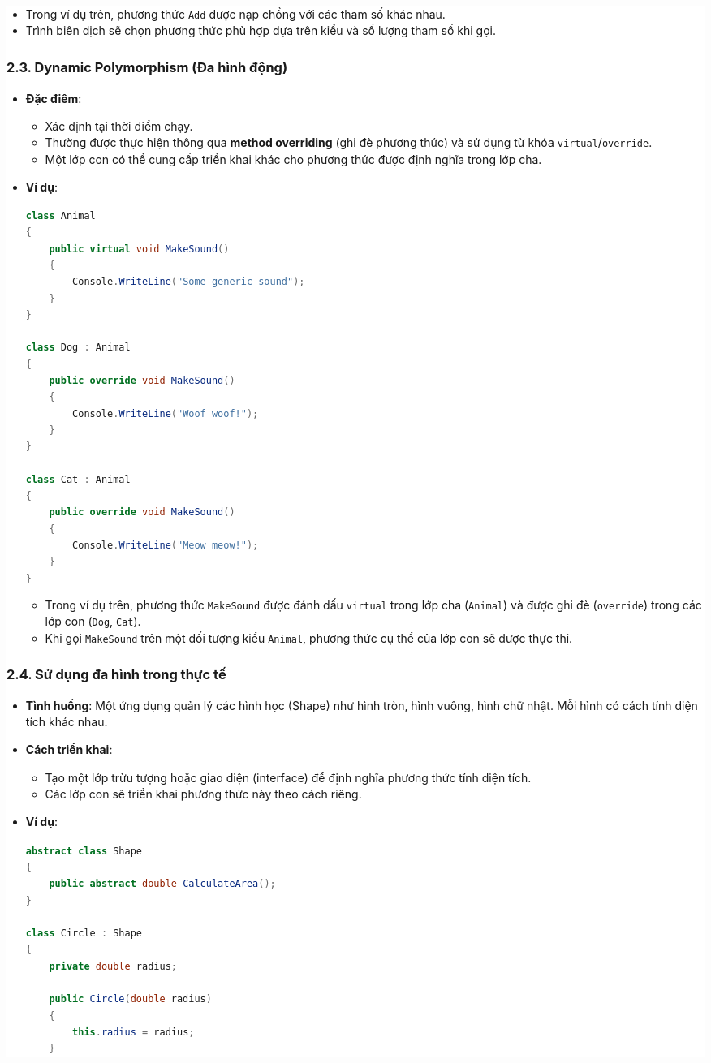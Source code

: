   - Trong ví dụ trên, phương thức `Add` được nạp chồng với các tham số khác nhau.
  - Trình biên dịch sẽ chọn phương thức phù hợp dựa trên kiểu và số lượng tham số khi gọi.

### 2.3. Dynamic Polymorphism (Đa hình động)

- **Đặc điểm**:
  - Xác định tại thời điểm chạy.
  - Thường được thực hiện thông qua **method overriding** (ghi đè phương thức) và sử dụng từ khóa `virtual`/`override`.
  - Một lớp con có thể cung cấp triển khai khác cho phương thức được định nghĩa trong lớp cha.
- **Ví dụ**:

  ```csharp
  class Animal
  {
      public virtual void MakeSound()
      {
          Console.WriteLine("Some generic sound");
      }
  }

  class Dog : Animal
  {
      public override void MakeSound()
      {
          Console.WriteLine("Woof woof!");
      }
  }

  class Cat : Animal
  {
      public override void MakeSound()
      {
          Console.WriteLine("Meow meow!");
      }
  }
  ```

  - Trong ví dụ trên, phương thức `MakeSound` được đánh dấu `virtual` trong lớp cha (`Animal`) và được ghi đè (`override`) trong các lớp con (`Dog`, `Cat`).
  - Khi gọi `MakeSound` trên một đối tượng kiểu `Animal`, phương thức cụ thể của lớp con sẽ được thực thi.

### 2.4. Sử dụng đa hình trong thực tế

- **Tình huống**: Một ứng dụng quản lý các hình học (Shape) như hình tròn, hình vuông, hình chữ nhật. Mỗi hình có cách tính diện tích khác nhau.
- **Cách triển khai**:
  - Tạo một lớp trừu tượng hoặc giao diện (interface) để định nghĩa phương thức tính diện tích.
  - Các lớp con sẽ triển khai phương thức này theo cách riêng.
- **Ví dụ**:

  ```csharp
  abstract class Shape
  {
      public abstract double CalculateArea();
  }

  class Circle : Shape
  {
      private double radius;

      public Circle(double radius)
      {
          this.radius = radius;
      }
  ```